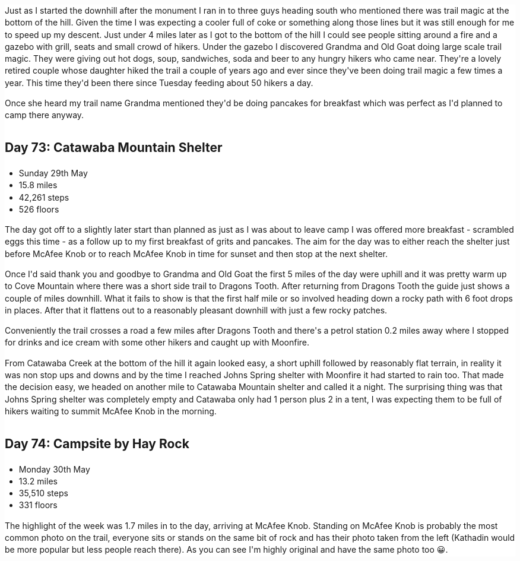 Just as I started the downhill after the monument I ran in to three guys heading south who mentioned there was trail magic at the bottom of the hill. Given the time I was expecting a cooler full of coke or something along those lines but it was still enough for me to speed up my descent. Just under 4 miles later as I got to the  bottom of the hill I could see people sitting around a fire and a gazebo with grill, seats and small crowd of hikers. Under the gazebo I discovered Grandma and Old Goat doing large scale trail magic. They were giving out hot dogs, soup, sandwiches, soda and beer to any hungry hikers who came near. They're a lovely retired couple whose daughter hiked the trail a couple of years ago and ever since they've been doing trail magic a few times a year. This time they'd been there since Tuesday feeding about 50 hikers a day.

Once she heard my trail name Grandma mentioned they'd be doing pancakes for breakfast which was perfect as I'd planned to camp there anyway.

## Day 73: Catawaba Mountain Shelter

- Sunday 29th May
- 15.8 miles
- 42,261 steps
- 526 floors

The day got off to a slightly later start than planned as just as I was about to leave camp I was offered more breakfast - scrambled eggs this time - as a follow up to my first breakfast of grits and pancakes. The aim for the day was to either reach the shelter just before McAfee Knob or to reach McAfee Knob in time for sunset and then stop at the next shelter.

Once I'd said thank you and goodbye to Grandma and Old Goat the first 5 miles of the day were uphill and it was pretty warm up to Cove Mountain where there was a short side trail to Dragons Tooth. After returning from Dragons Tooth the guide just shows a couple of miles downhill. What it fails to show is that the first half mile or so involved heading down a rocky path with 6 foot drops in places. After that it flattens out to a reasonably pleasant downhill with just a few rocky patches.

Conveniently the trail crosses a road a few miles after Dragons Tooth and there's a petrol station 0.2 miles away where I stopped for drinks and ice cream with some other hikers and caught up with Moonfire.

From Catawaba Creek at the bottom of the hill it again looked easy, a short uphill followed by reasonably flat terrain, in reality it was non stop ups and downs and by the time I reached Johns Spring shelter with Moonfire it had started to rain too. That made the decision easy, we headed on another mile to Catawaba Mountain shelter and called it a night. The surprising thing was that Johns Spring shelter was completely empty and Catawaba only had 1 person plus 2 in a tent, I was expecting them to be full of hikers waiting to summit McAfee Knob in the morning.

## Day 74: Campsite by Hay Rock

- Monday 30th May
- 13.2 miles
- 35,510 steps
- 331 floors 

The highlight of the week was 1.7 miles in to the day, arriving at McAfee Knob. Standing on McAfee Knob is probably the most common photo on the trail, everyone sits or stands on the same bit of rock and has their photo taken from the left (Kathadin would be more popular but less people reach there). As you can see I'm highly original and have the same photo too 😀.
